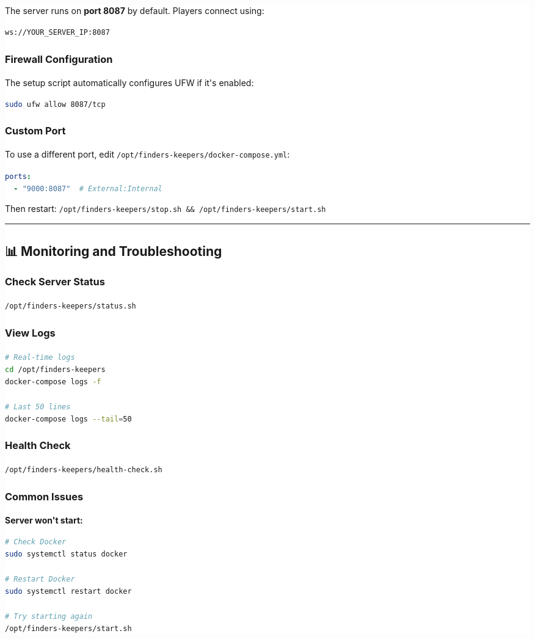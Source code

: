 The server runs on **port 8087** by default. Players connect using:
```
ws://YOUR_SERVER_IP:8087
```

### Firewall Configuration
The setup script automatically configures UFW if it's enabled:
```bash
sudo ufw allow 8087/tcp
```

### Custom Port
To use a different port, edit `/opt/finders-keepers/docker-compose.yml`:
```yaml
ports:
  - "9000:8087"  # External:Internal
```

Then restart: `/opt/finders-keepers/stop.sh && /opt/finders-keepers/start.sh`

---

## 📊 Monitoring and Troubleshooting

### Check Server Status
```bash
/opt/finders-keepers/status.sh
```

### View Logs
```bash
# Real-time logs
cd /opt/finders-keepers
docker-compose logs -f

# Last 50 lines
docker-compose logs --tail=50
```

### Health Check
```bash
/opt/finders-keepers/health-check.sh
```

### Common Issues

**Server won't start:**
```bash
# Check Docker
sudo systemctl status docker

# Restart Docker
sudo systemctl restart docker

# Try starting again
/opt/finders-keepers/start.sh
```
